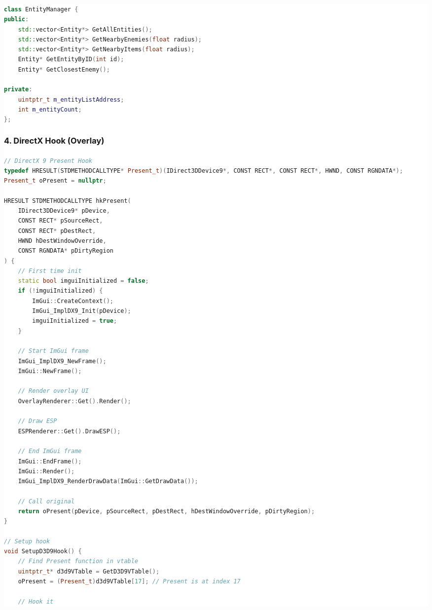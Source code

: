 ```cpp
class EntityManager {
public:
    std::vector<Entity*> GetAllEntities();
    std::vector<Entity*> GetNearbyEnemies(float radius);
    std::vector<Entity*> GetNearbyItems(float radius);
    Entity* GetEntityByID(int id);
    Entity* GetClosestEnemy();

private:
    uintptr_t m_entityListAddress;
    int m_entityCount;
};
```

### 4. DirectX Hook (Overlay)

```cpp
// DirectX 9 Present Hook
typedef HRESULT(STDMETHODCALLTYPE* Present_t)(IDirect3DDevice9*, CONST RECT*, CONST RECT*, HWND, CONST RGNDATA*);
Present_t oPresent = nullptr;

HRESULT STDMETHODCALLTYPE hkPresent(
    IDirect3DDevice9* pDevice,
    CONST RECT* pSourceRect,
    CONST RECT* pDestRect,
    HWND hDestWindowOverride,
    CONST RGNDATA* pDirtyRegion
) {
    // First time init
    static bool imguiInitialized = false;
    if (!imguiInitialized) {
        ImGui::CreateContext();
        ImGui_ImplDX9_Init(pDevice);
        imguiInitialized = true;
    }

    // Start ImGui frame
    ImGui_ImplDX9_NewFrame();
    ImGui::NewFrame();

    // Render overlay UI
    OverlayRenderer::Get().Render();

    // Draw ESP
    ESPRenderer::Get().DrawESP();

    // End ImGui frame
    ImGui::EndFrame();
    ImGui::Render();
    ImGui_ImplDX9_RenderDrawData(ImGui::GetDrawData());

    // Call original
    return oPresent(pDevice, pSourceRect, pDestRect, hDestWindowOverride, pDirtyRegion);
}

// Setup hook
void SetupD3D9Hook() {
    // Find Present function in vtable
    uintptr_t* d3d9VTable = GetD3D9VTable();
    oPresent = (Present_t)d3d9VTable[17]; // Present is at index 17

    // Hook it
```